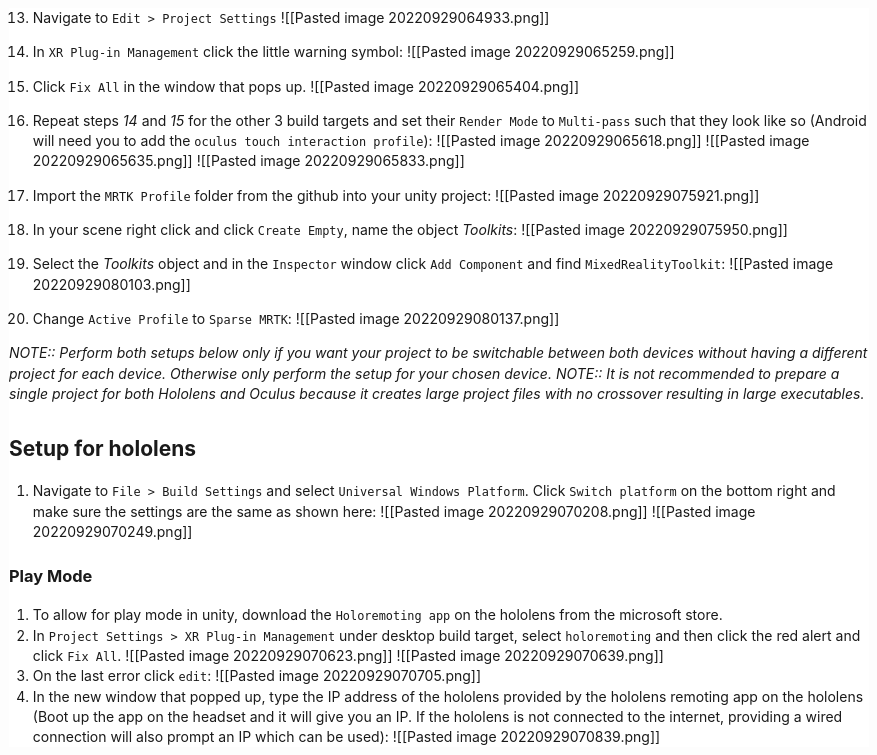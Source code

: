 13) Navigate to `Edit > Project Settings`
![[Pasted image 20220929064933.png]]
14) In `XR Plug-in Management` click the little warning symbol:
![[Pasted image 20220929065259.png]]
15) Click `Fix All` in the window that pops up.
![[Pasted image 20220929065404.png]]
16) Repeat steps *14* and *15* for the other 3 build targets and set their `Render Mode` to `Multi-pass` such that they look like so (Android will need you to add the `oculus touch interaction profile`):
![[Pasted image 20220929065618.png]]
![[Pasted image 20220929065635.png]]
![[Pasted image 20220929065833.png]]

17) Import the `MRTK Profile` folder from the github into your unity project:
![[Pasted image 20220929075921.png]]
18) In your scene right click and click `Create Empty`, name the object *Toolkits*: ![[Pasted image 20220929075950.png]]
19) Select the *Toolkits* object and in the `Inspector` window click `Add Component` and find `MixedRealityToolkit`: ![[Pasted image 20220929080103.png]]
20) Change `Active Profile` to `Sparse MRTK`: ![[Pasted image 20220929080137.png]]

*NOTE:: Perform both setups below only if you want your project to be switchable between both devices without having a different project for each device. Otherwise only perform the setup for your chosen device.*
*NOTE:: It is not recommended to prepare a single project for both Hololens and Oculus because it creates large project files with no crossover resulting in large executables.*

## Setup for hololens
1) Navigate to `File > Build Settings` and select `Universal Windows Platform`. Click `Switch platform` on the bottom right and make sure the settings are the same as shown here:
![[Pasted image 20220929070208.png]]
![[Pasted image 20220929070249.png]]

### Play Mode
1) To allow for play mode in unity, download the `Holoremoting app` on the hololens from the microsoft store.
2) In `Project Settings > XR Plug-in Management` under desktop build target, select `holoremoting` and then click the red alert and click `Fix All`.
![[Pasted image 20220929070623.png]]
![[Pasted image 20220929070639.png]]
3) On the last error click `edit`:
![[Pasted image 20220929070705.png]]
4) In the new window that popped up, type the IP address of the hololens provided by the hololens remoting app on the hololens (Boot up the app on the headset and it will give you an IP. If the hololens is not connected to the internet, providing a wired connection will also prompt an IP which can be used):
![[Pasted image 20220929070839.png]]

